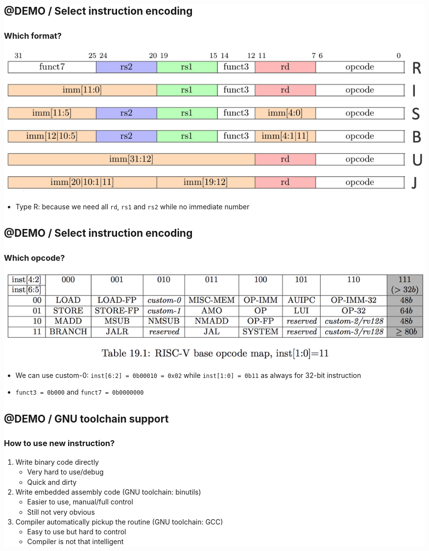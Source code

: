 
## @DEMO / Select instruction encoding

### Which format?

![pic](../image/instruction-formats.png)

-   Type R: because we need all `rd`, `rs1` and `rs2` while no immediate number


## @DEMO / Select instruction encoding

### Which opcode?

![pic](../image/opcode-map.png)

-   We can use custom-0: `inst[6:2] = 0b00010 = 0x02` while `inst[1:0] = 0b11` as always for 32-bit instruction

-   `funct3 = 0b000` and `funct7 = 0b0000000`


## @DEMO / GNU toolchain support

### How to use new instruction?

1. Write binary code directly
    - Very hard to use/debug
    - Quick and dirty
2. Write embedded assembly code (GNU toolchain: binutils)
    - Easier to use, manual/full control
    - Still not very obvious
3. Compiler automatically pickup the routine (GNU toolchain: GCC)
    - Easy to use but hard to control
    - Compiler is not that intelligent
